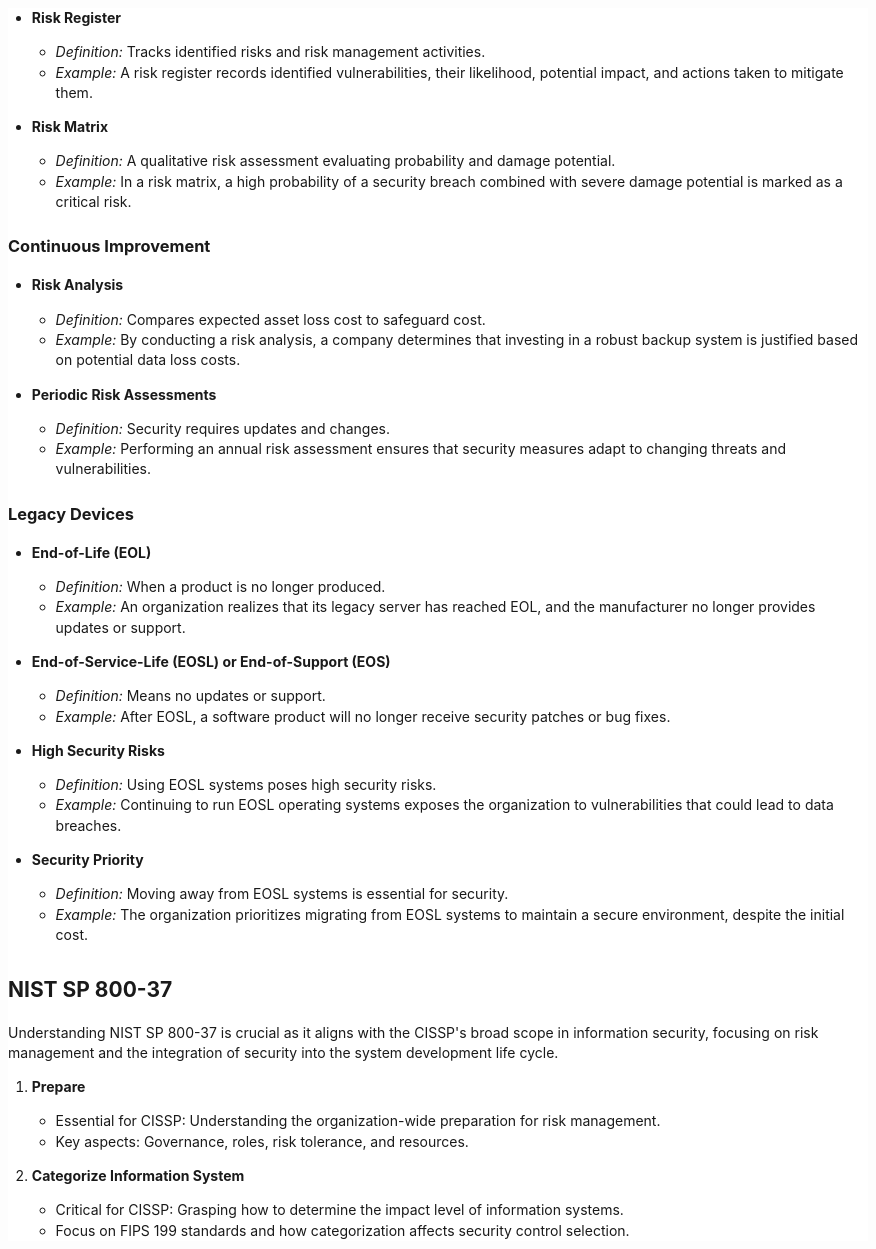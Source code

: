 - **Risk Register**
  - *Definition:* Tracks identified risks and risk management activities.
  - *Example:* A risk register records identified vulnerabilities, their likelihood, potential impact, and actions taken to mitigate them.

- **Risk Matrix**
  - *Definition:* A qualitative risk assessment evaluating probability and damage potential.
  - *Example:* In a risk matrix, a high probability of a security breach combined with severe damage potential is marked as a critical risk.

### Continuous Improvement

- **Risk Analysis**
  - *Definition:* Compares expected asset loss cost to safeguard cost.
  - *Example:* By conducting a risk analysis, a company determines that investing in a robust backup system is justified based on potential data loss costs.

- **Periodic Risk Assessments**
  - *Definition:* Security requires updates and changes.
  - *Example:* Performing an annual risk assessment ensures that security measures adapt to changing threats and vulnerabilities.

### Legacy Devices

- **End-of-Life (EOL)**
  - *Definition:* When a product is no longer produced.
  - *Example:* An organization realizes that its legacy server has reached EOL, and the manufacturer no longer provides updates or support.

- **End-of-Service-Life (EOSL) or End-of-Support (EOS)**
  - *Definition:* Means no updates or support.
  - *Example:* After EOSL, a software product will no longer receive security patches or bug fixes.

- **High Security Risks**
  - *Definition:* Using EOSL systems poses high security risks.
  - *Example:* Continuing to run EOSL operating systems exposes the organization to vulnerabilities that could lead to data breaches.

- **Security Priority**
  - *Definition:* Moving away from EOSL systems is essential for security.
  - *Example:* The organization prioritizes migrating from EOSL systems to maintain a secure environment, despite the initial cost.

## NIST SP 800-37

Understanding NIST SP 800-37 is crucial as it aligns with the CISSP's broad scope in information security, focusing on risk management and the integration of security into the system development life cycle.

1. **Prepare**
   - Essential for CISSP: Understanding the organization-wide preparation for risk management.
   - Key aspects: Governance, roles, risk tolerance, and resources.

2. **Categorize Information System**
   - Critical for CISSP: Grasping how to determine the impact level of information systems.
   - Focus on FIPS 199 standards and how categorization affects security control selection.
